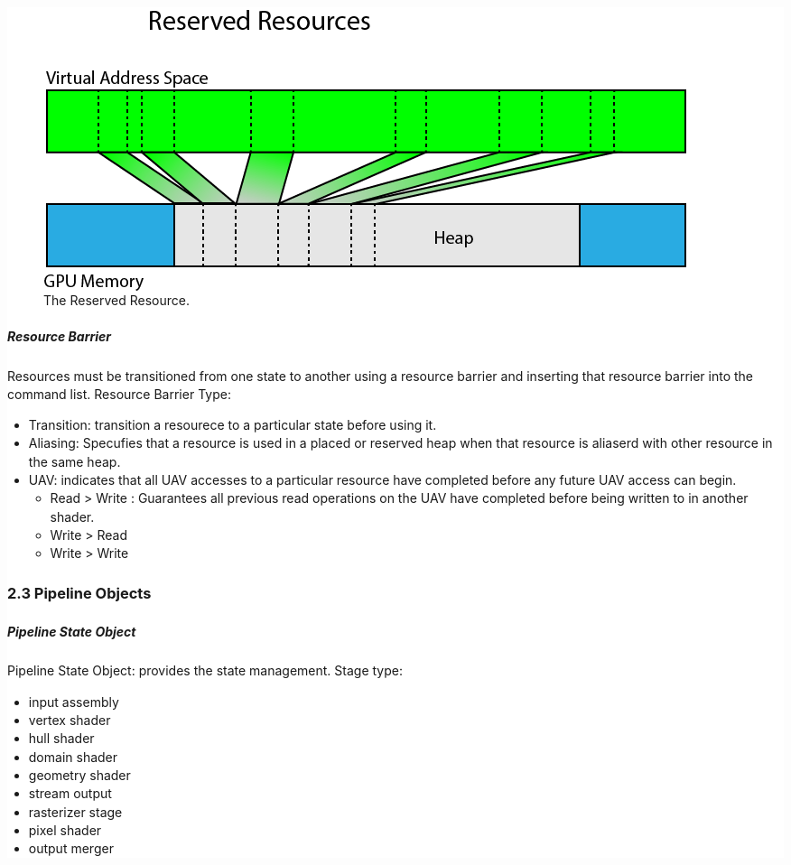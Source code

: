 <figure>
    <a href="https://raw.githubusercontent.com/OneSilverBullet/SilverGamer.GitHub.io/gh-pages/_img/DirectXP1Fig/rr.png"><img src="https://raw.githubusercontent.com/OneSilverBullet/SilverGamer.GitHub.io/gh-pages/_img/DirectXP1Fig/rr.png" align="center"></a>
    <figcaption>The Reserved Resource.</figcaption>
</figure>


##### Resource Barrier

Resources must be transitioned from one state to another using a resource barrier and inserting that resource barrier into the command list. Resource Barrier Type:
- Transition: transition a resourece to a particular state before using it.
- Aliasing: Specufies that a resource is used in a placed or reserved heap when that resource is aliaserd with other resource in the same heap.
- UAV: indicates that all UAV accesses to a particular resource have completed before any future UAV access can begin.
	*  Read > Write : Guarantees all previous read operations on the UAV have completed before being written to in another shader.
	* Write > Read
	* Write > Write


### 2.3 Pipeline Objects


##### Pipeline State Object

Pipeline State Object: provides the state management. Stage type:
- input assembly
- vertex shader
- hull shader
- domain shader
- geometry shader
- stream output
- rasterizer stage
- pixel shader 
- output merger
